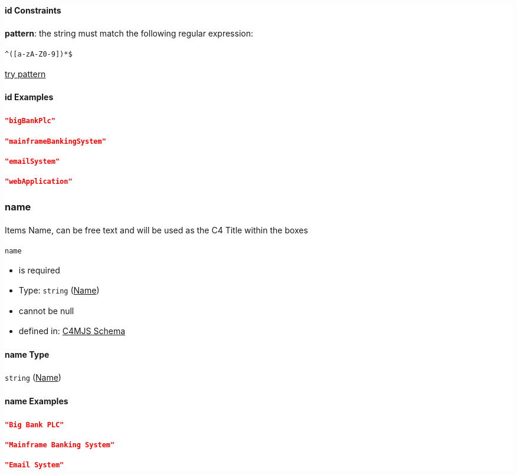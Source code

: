 #### id Constraints

**pattern**: the string must match the following regular expression:&#x20;

```regexp
^([a-zA-Z0-9])*$
```

[try pattern](<https://regexr.com/?expression=%5E(%5Ba-zA-Z0-9%5D)*%24> "try regular expression with regexr.com")

#### id Examples

```json
"bigBankPlc"
```

```json
"mainframeBankingSystem"
```

```json
"emailSystem"
```

```json
"webApplication"
```

### name

Items Name, can be free text and will be used as the C4 Title within the boxes

`name`

- is required

- Type: `string` ([Name](source-workspace-definitions-container-properties-name.md))

- cannot be null

- defined in: [C4MJS Schema](source-workspace-definitions-container-properties-name.md "C4MJS#/definitions/SourceContainerDto/properties/name")

#### name Type

`string` ([Name](source-workspace-definitions-container-properties-name.md))

#### name Examples

```json
"Big Bank PLC"
```

```json
"Mainframe Banking System"
```

```json
"Email System"
```
